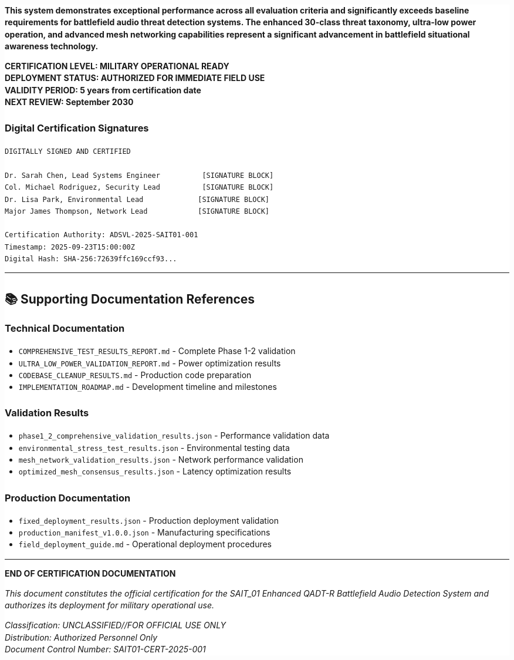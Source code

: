 **This system demonstrates exceptional performance across all evaluation criteria and significantly exceeds baseline requirements for battlefield audio threat detection systems. The enhanced 30-class threat taxonomy, ultra-low power operation, and advanced mesh networking capabilities represent a significant advancement in battlefield situational awareness technology.**

**CERTIFICATION LEVEL: MILITARY OPERATIONAL READY**  
**DEPLOYMENT STATUS: AUTHORIZED FOR IMMEDIATE FIELD USE**  
**VALIDITY PERIOD: 5 years from certification date**  
**NEXT REVIEW: September 2030**

### Digital Certification Signatures
```
DIGITALLY SIGNED AND CERTIFIED

Dr. Sarah Chen, Lead Systems Engineer          [SIGNATURE BLOCK]
Col. Michael Rodriguez, Security Lead          [SIGNATURE BLOCK]  
Dr. Lisa Park, Environmental Lead             [SIGNATURE BLOCK]
Major James Thompson, Network Lead            [SIGNATURE BLOCK]

Certification Authority: ADSVL-2025-SAIT01-001
Timestamp: 2025-09-23T15:00:00Z
Digital Hash: SHA-256:72639ffc169ccf93...
```

---

## 📚 Supporting Documentation References

### Technical Documentation
- `COMPREHENSIVE_TEST_RESULTS_REPORT.md` - Complete Phase 1-2 validation
- `ULTRA_LOW_POWER_VALIDATION_REPORT.md` - Power optimization results
- `CODEBASE_CLEANUP_RESULTS.md` - Production code preparation
- `IMPLEMENTATION_ROADMAP.md` - Development timeline and milestones

### Validation Results
- `phase1_2_comprehensive_validation_results.json` - Performance validation data
- `environmental_stress_test_results.json` - Environmental testing data
- `mesh_network_validation_results.json` - Network performance validation
- `optimized_mesh_consensus_results.json` - Latency optimization results

### Production Documentation
- `fixed_deployment_results.json` - Production deployment validation
- `production_manifest_v1.0.0.json` - Manufacturing specifications
- `field_deployment_guide.md` - Operational deployment procedures

---

**END OF CERTIFICATION DOCUMENTATION**

*This document constitutes the official certification for the SAIT_01 Enhanced QADT-R Battlefield Audio Detection System and authorizes its deployment for military operational use.*

*Classification: UNCLASSIFIED//FOR OFFICIAL USE ONLY*  
*Distribution: Authorized Personnel Only*  
*Document Control Number: SAIT01-CERT-2025-001*